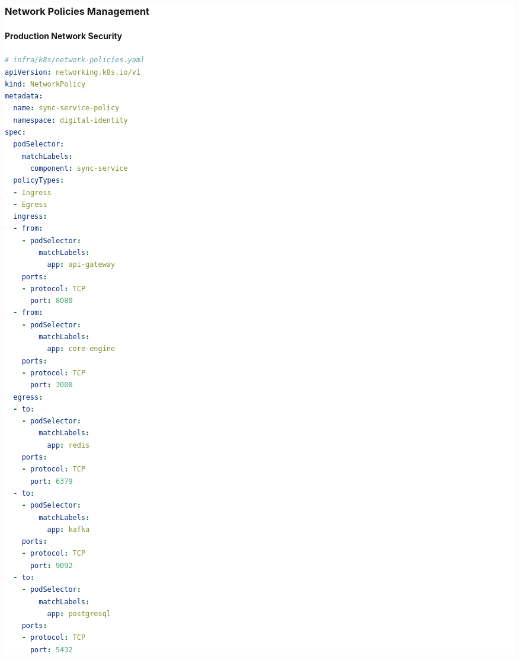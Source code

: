 ### Network Policies Management

#### Production Network Security
```yaml
# infra/k8s/network-policies.yaml
apiVersion: networking.k8s.io/v1
kind: NetworkPolicy
metadata:
  name: sync-service-policy
  namespace: digital-identity
spec:
  podSelector:
    matchLabels:
      component: sync-service
  policyTypes:
  - Ingress
  - Egress
  ingress:
  - from:
    - podSelector:
        matchLabels:
          app: api-gateway
    ports:
    - protocol: TCP
      port: 8080
  - from:
    - podSelector:
        matchLabels:
          app: core-engine
    ports:
    - protocol: TCP
      port: 3000
  egress:
  - to:
    - podSelector:
        matchLabels:
          app: redis
    ports:
    - protocol: TCP
      port: 6379
  - to:
    - podSelector:
        matchLabels:
          app: kafka
    ports:
    - protocol: TCP
      port: 9092
  - to:
    - podSelector:
        matchLabels:
          app: postgresql
    ports:
    - protocol: TCP
      port: 5432
```
